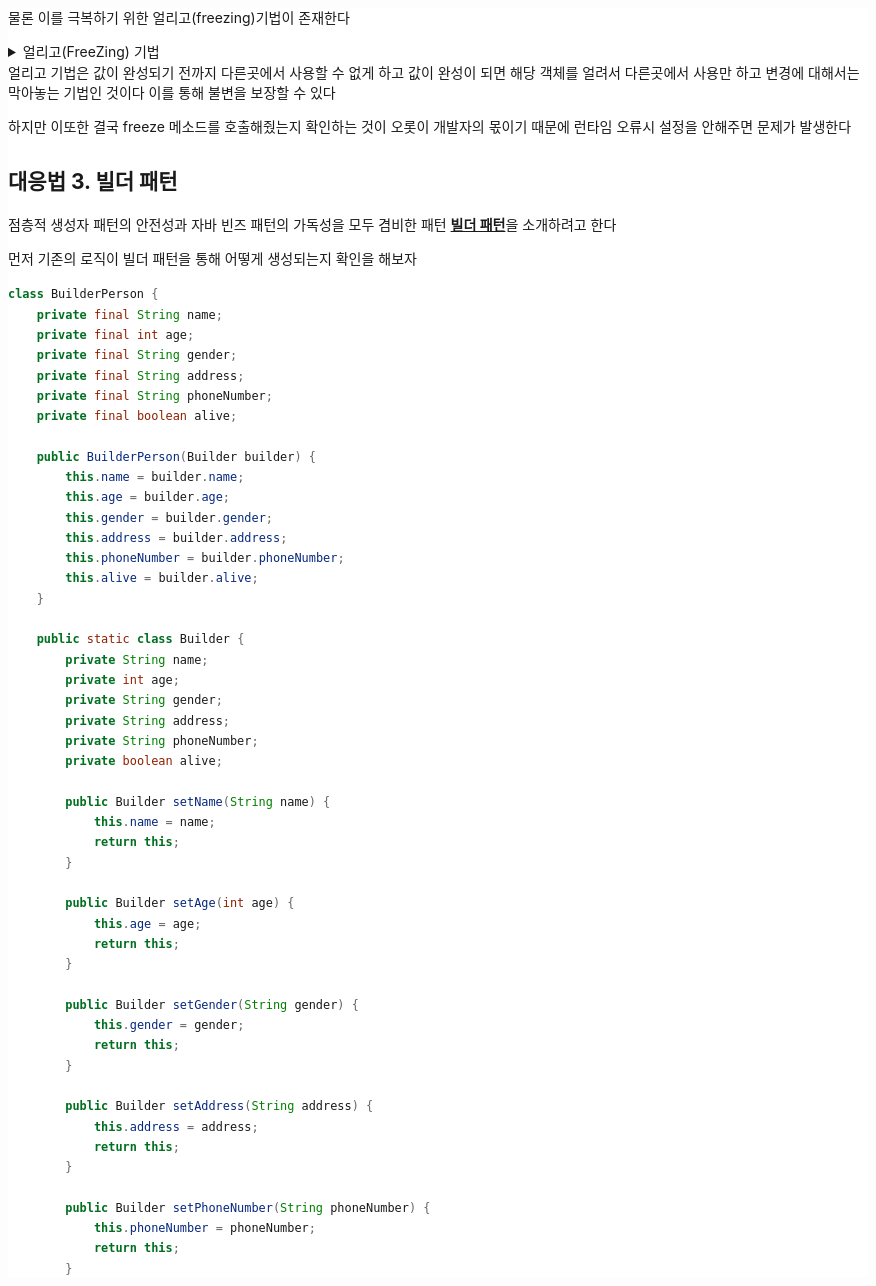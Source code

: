 물론 이를 극복하기 위한 얼리고(freezing)기법이 존재한다

<details><summary>얼리고(FreeZing) 기법</summary></details>
얼리고 기법은 값이 완성되기 전까지 다른곳에서 사용할 수 없게 하고 값이 완성이 되면 해당 객체를 얼려서 다른곳에서 사용만 하고 변경에 대해서는 막아놓는 기법인 것이다 이를 통해 불변을 보장할 수 있다

하지만 이또한 결국 freeze 메소드를 호출해줬는지 확인하는 것이 오롯이 개발자의 몫이기 때문에 런타임 오류시 설정을 안해주면 문제가 발생한다

## 대응법 3. 빌더 패턴

점층적 생성자 패턴의 안전성과 자바 빈즈 패턴의 가독성을 모두 겸비한 패턴 <u><strong>빌더 패턴</strong></u>을 소개하려고 한다

먼저 기존의 로직이 빌더 패턴을 통해 어떻게 생성되는지 확인을 해보자

```java
class BuilderPerson {
    private final String name;
    private final int age;
    private final String gender;
    private final String address;
    private final String phoneNumber;
    private final boolean alive;

    public BuilderPerson(Builder builder) {
        this.name = builder.name;
        this.age = builder.age;
        this.gender = builder.gender;
        this.address = builder.address;
        this.phoneNumber = builder.phoneNumber;
        this.alive = builder.alive;
    }

    public static class Builder {
        private String name;
        private int age;
        private String gender;
        private String address;
        private String phoneNumber;
        private boolean alive;

        public Builder setName(String name) {
            this.name = name;
            return this;
        }

        public Builder setAge(int age) {
            this.age = age;
            return this;
        }

        public Builder setGender(String gender) {
            this.gender = gender;
            return this;
        }

        public Builder setAddress(String address) {
            this.address = address;
            return this;
        }

        public Builder setPhoneNumber(String phoneNumber) {
            this.phoneNumber = phoneNumber;
            return this;
        }

```